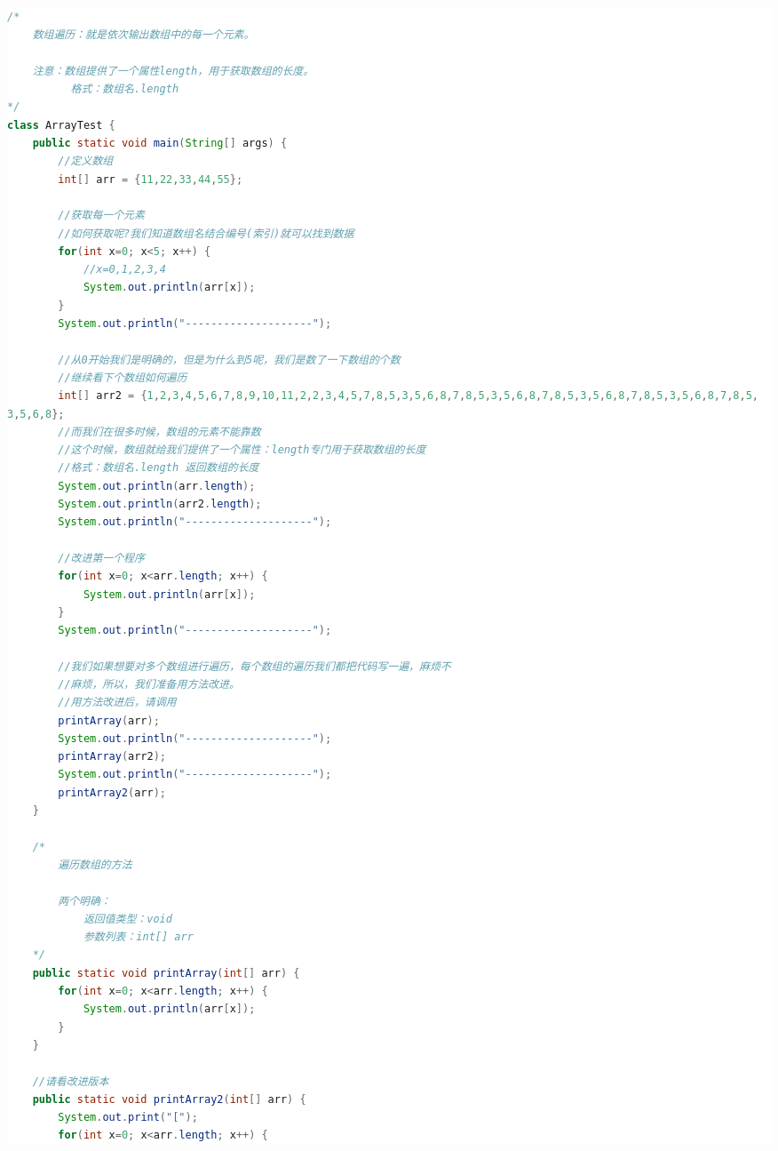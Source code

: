 ```java
/*
    数组遍历：就是依次输出数组中的每一个元素。

    注意：数组提供了一个属性length，用于获取数组的长度。
          格式：数组名.length
*/  
class ArrayTest {  
    public static void main(String[] args) {  
        //定义数组  
        int[] arr = {11,22,33,44,55};  

        //获取每一个元素  
        //如何获取呢?我们知道数组名结合编号(索引)就可以找到数据  
        for(int x=0; x<5; x++) {  
            //x=0,1,2,3,4  
            System.out.println(arr[x]);  
        }  
        System.out.println("--------------------");  

        //从0开始我们是明确的，但是为什么到5呢，我们是数了一下数组的个数  
        //继续看下个数组如何遍历  
        int[] arr2 = {1,2,3,4,5,6,7,8,9,10,11,2,2,3,4,5,7,8,5,3,5,6,8,7,8,5,3,5,6,8,7,8,5,3,5,6,8,7,8,5,3,5,6,8,7,8,5,3,5,6,8};  
        //而我们在很多时候，数组的元素不能靠数  
        //这个时候，数组就给我们提供了一个属性：length专门用于获取数组的长度  
        //格式：数组名.length 返回数组的长度  
        System.out.println(arr.length);  
        System.out.println(arr2.length);  
        System.out.println("--------------------");  

        //改进第一个程序  
        for(int x=0; x<arr.length; x++) {  
            System.out.println(arr[x]);  
        }  
        System.out.println("--------------------");  

        //我们如果想要对多个数组进行遍历，每个数组的遍历我们都把代码写一遍，麻烦不  
        //麻烦，所以，我们准备用方法改进。  
        //用方法改进后，请调用  
        printArray(arr);  
        System.out.println("--------------------");  
        printArray(arr2);  
        System.out.println("--------------------");  
        printArray2(arr);  
    }  

    /*
        遍历数组的方法

        两个明确：
            返回值类型：void
            参数列表：int[] arr
    */  
    public static void printArray(int[] arr) {  
        for(int x=0; x<arr.length; x++) {  
            System.out.println(arr[x]);  
        }  
    }  

    //请看改进版本  
    public static void printArray2(int[] arr) {  
        System.out.print("[");  
        for(int x=0; x<arr.length; x++) {  
```